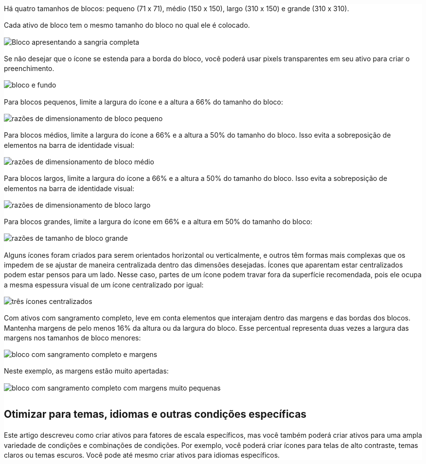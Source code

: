 Há quatro tamanhos de blocos: pequeno (71 x 71), médio (150 x 150), largo (310 x 150) e grande (310 x 310). 

Cada ativo de bloco tem o mesmo tamanho do bloco no qual ele é colocado.

![Bloco apresentando a sangria completa](images/app-icons/tile-assets1.png)

Se não desejar que o ícone se estenda para a borda do bloco, você poderá usar pixels transparentes em seu ativo para criar o preenchimento. 

![bloco e fundo](images/assetguidance05.png)

Para blocos pequenos, limite a largura do ícone e a altura a 66% do tamanho do bloco:

![razões de dimensionamento de bloco pequeno](images/assetguidance09.png)

Para blocos médios, limite a largura do ícone a 66% e a altura a 50% do tamanho do bloco. Isso evita a sobreposição de elementos na barra de identidade visual:

![razões de dimensionamento de bloco médio](images/assetguidance10.png)

Para blocos largos, limite a largura do ícone a 66% e a altura a 50% do tamanho do bloco. Isso evita a sobreposição de elementos na barra de identidade visual:

![razões de dimensionamento de bloco largo](images/assetguidance11.png)

Para blocos grandes, limite a largura do ícone em 66% e a altura em 50% do tamanho do bloco:

![razões de tamanho de bloco grande](images/assetguidance12.png)

Alguns ícones foram criados para serem orientados horizontal ou verticalmente, e outros têm formas mais complexas que os impedem de se ajustar de maneira centralizada dentro das dimensões desejadas. Ícones que aparentam estar centralizados podem estar pensos para um lado. Nesse caso, partes de um ícone podem travar fora da superfície recomendada, pois ele ocupa a mesma espessura visual de um ícone centralizado por igual:

![três ícones centralizados](images/assetguidance13.png)

Com ativos com sangramento completo, leve em conta elementos que interajam dentro das margens e das bordas dos blocos. Mantenha margens de pelo menos 16% da altura ou da largura do bloco. Esse percentual representa duas vezes a largura das margens nos tamanhos de bloco menores:

![bloco com sangramento completo e margens](images/assetguidance14.png)

Neste exemplo, as margens estão muito apertadas:

![bloco com sangramento completo com margens muito pequenas](images/assetguidance15.png)


## <a name="optimizing-for-specific-themes-languages-and-other-conditions"></a>Otimizar para temas, idiomas e outras condições específicas 

Este artigo descreveu como criar ativos para fatores de escala específicos, mas você também poderá criar ativos para uma ampla variedade de condições e combinações de condições. Por exemplo, você poderá criar ícones para telas de alto contraste, temas claros ou temas escuros. Você pode até mesmo criar ativos para idiomas específicos.
